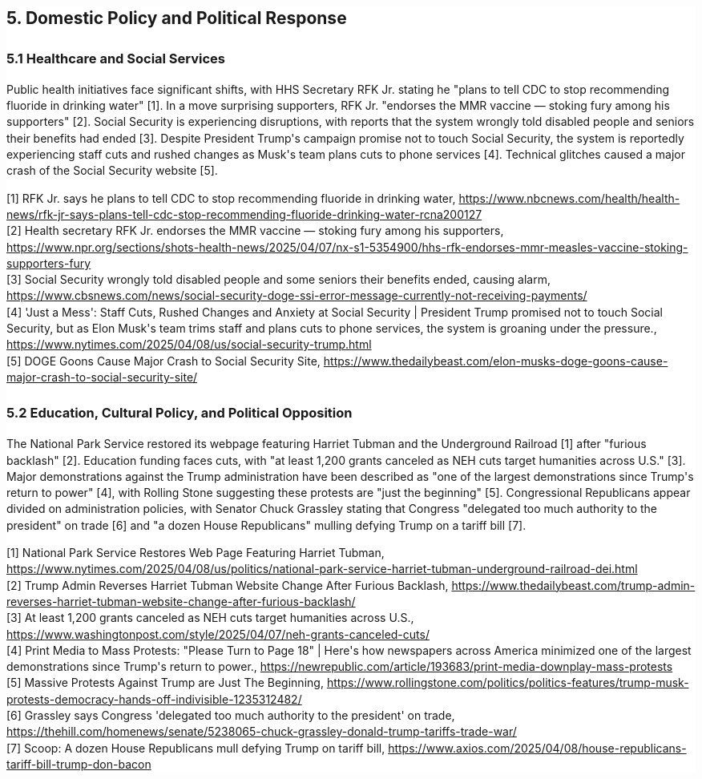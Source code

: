 ## 5. Domestic Policy and Political Response

### 5.1 Healthcare and Social Services
Public health initiatives face significant shifts, with HHS Secretary RFK Jr. stating he "plans to tell CDC to stop recommending fluoride in drinking water" [1]. In a move surprising supporters, RFK Jr. "endorses the MMR vaccine — stoking fury among his supporters" [2]. Social Security is experiencing disruptions, with reports that the system wrongly told disabled people and seniors their benefits had ended [3]. Despite President Trump's campaign promise not to touch Social Security, the system is reportedly experiencing staff cuts and rushed changes as Musk's team plans cuts to phone services [4]. Technical glitches caused a major crash of the Social Security website [5].

[1] RFK Jr. says he plans to tell CDC to stop recommending fluoride in drinking water, https://www.nbcnews.com/health/health-news/rfk-jr-says-plans-tell-cdc-stop-recommending-fluoride-drinking-water-rcna200127  
[2] Health secretary RFK Jr. endorses the MMR vaccine — stoking fury among his supporters, https://www.npr.org/sections/shots-health-news/2025/04/07/nx-s1-5354900/hhs-rfk-endorses-mmr-measles-vaccine-stoking-supporters-fury  
[3] Social Security wrongly told disabled people and some seniors their benefits ended, causing alarm, https://www.cbsnews.com/news/social-security-doge-ssi-error-message-currently-not-receiving-payments/  
[4] 'Just a Mess': Staff Cuts, Rushed Changes and Anxiety at Social Security | President Trump promised not to touch Social Security, but as Elon Musk's team trims staff and plans cuts to phone services, the system is groaning under the pressure., https://www.nytimes.com/2025/04/08/us/social-security-trump.html  
[5] DOGE Goons Cause Major Crash to Social Security Site, https://www.thedailybeast.com/elon-musks-doge-goons-cause-major-crash-to-social-security-site/  

### 5.2 Education, Cultural Policy, and Political Opposition
The National Park Service restored its webpage featuring Harriet Tubman and the Underground Railroad [1] after "furious backlash" [2]. Education funding faces cuts, with "at least 1,200 grants canceled as NEH cuts target humanities across U.S." [3]. Major demonstrations against the Trump administration have been described as "one of the largest demonstrations since Trump's return to power" [4], with Rolling Stone suggesting these protests are "just the beginning" [5]. Congressional Republicans appear divided on administration policies, with Senator Chuck Grassley stating that Congress "delegated too much authority to the president" on trade [6] and "a dozen House Republicans" mulling defying Trump on a tariff bill [7].

[1] National Park Service Restores Web Page Featuring Harriet Tubman, https://www.nytimes.com/2025/04/08/us/politics/national-park-service-harriet-tubman-underground-railroad-dei.html  
[2] Trump Admin Reverses Harriet Tubman Website Change After Furious Backlash, https://www.thedailybeast.com/trump-admin-reverses-harriet-tubman-website-change-after-furious-backlash/  
[3] At least 1,200 grants canceled as NEH cuts target humanities across U.S., https://www.washingtonpost.com/style/2025/04/07/neh-grants-canceled-cuts/  
[4] Print Media to Mass Protests: "Please Turn to Page 18" | Here's how newspapers across America minimized one of the largest demonstrations since Trump's return to power., https://newrepublic.com/article/193683/print-media-downplay-mass-protests  
[5] Massive Protests Against Trump are Just The Beginning, https://www.rollingstone.com/politics/politics-features/trump-musk-protests-democracy-hands-off-indivisible-1235312482/  
[6] Grassley says Congress 'delegated too much authority to the president' on trade, https://thehill.com/homenews/senate/5238065-chuck-grassley-donald-trump-tariffs-trade-war/  
[7] Scoop: A dozen House Republicans mull defying Trump on tariff bill, https://www.axios.com/2025/04/08/house-republicans-tariff-bill-trump-don-bacon
